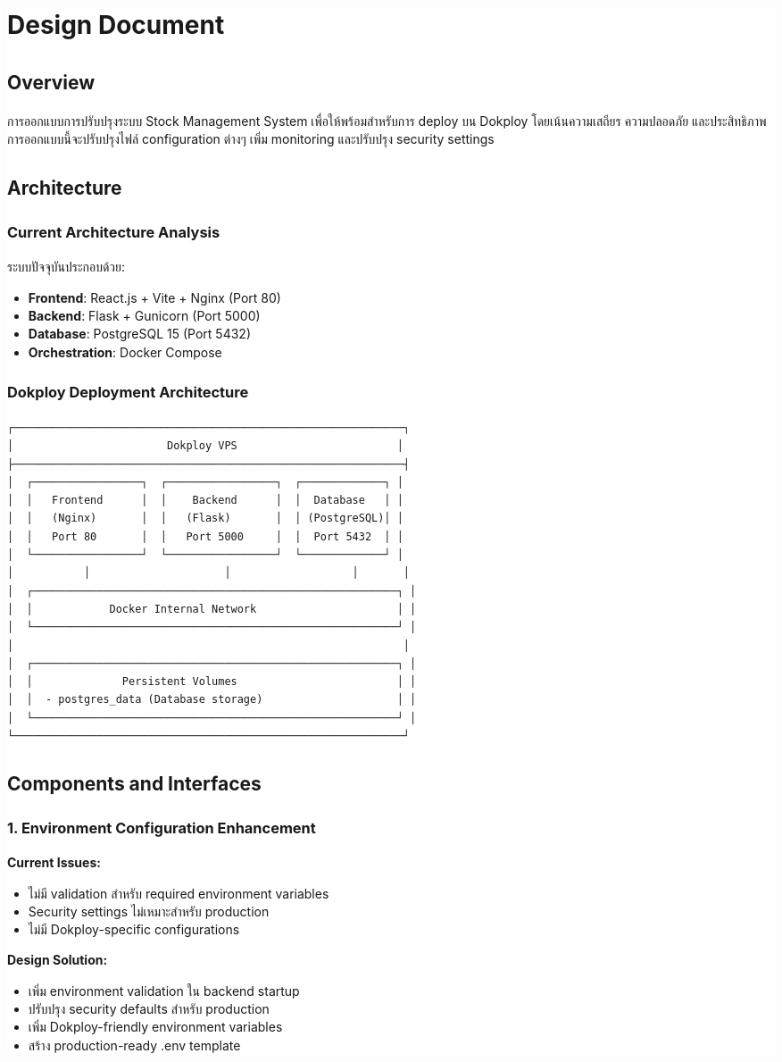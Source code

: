 # Design Document

## Overview

การออกแบบการปรับปรุงระบบ Stock Management System เพื่อให้พร้อมสำหรับการ deploy บน Dokploy โดยเน้นความเสถียร ความปลอดภัย และประสิทธิภาพ การออกแบบนี้จะปรับปรุงไฟล์ configuration ต่างๆ เพิ่ม monitoring และปรับปรุง security settings

## Architecture

### Current Architecture Analysis
ระบบปัจจุบันประกอบด้วย:
- **Frontend**: React.js + Vite + Nginx (Port 80)
- **Backend**: Flask + Gunicorn (Port 5000) 
- **Database**: PostgreSQL 15 (Port 5432)
- **Orchestration**: Docker Compose

### Dokploy Deployment Architecture
```
┌─────────────────────────────────────────────────────────────┐
│                        Dokploy VPS                         │
├─────────────────────────────────────────────────────────────┤
│  ┌─────────────────┐  ┌─────────────────┐  ┌─────────────┐ │
│  │   Frontend      │  │    Backend      │  │  Database   │ │
│  │   (Nginx)       │  │   (Flask)       │  │ (PostgreSQL)│ │
│  │   Port 80       │  │   Port 5000     │  │  Port 5432  │ │
│  └─────────────────┘  └─────────────────┘  └─────────────┘ │
│           │                     │                   │       │
│  ┌─────────────────────────────────────────────────────────┐ │
│  │            Docker Internal Network                      │ │
│  └─────────────────────────────────────────────────────────┘ │
│                                                             │
│  ┌─────────────────────────────────────────────────────────┐ │
│  │              Persistent Volumes                         │ │
│  │  - postgres_data (Database storage)                     │ │
│  └─────────────────────────────────────────────────────────┘ │
└─────────────────────────────────────────────────────────────┘
```

## Components and Interfaces

### 1. Environment Configuration Enhancement

**Current Issues:**
- ไม่มี validation สำหรับ required environment variables
- Security settings ไม่เหมาะสำหรับ production
- ไม่มี Dokploy-specific configurations

**Design Solution:**
- เพิ่ม environment validation ใน backend startup
- ปรับปรุง security defaults สำหรับ production
- เพิ่ม Dokploy-friendly environment variables
- สร้าง production-ready .env template
